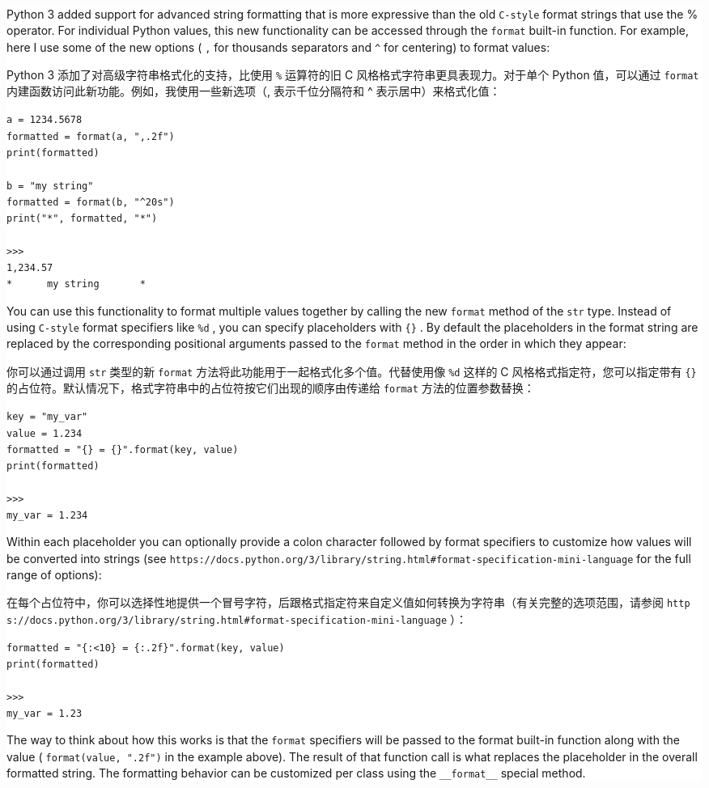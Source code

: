 Python 3 added support for advanced string formatting that is more expressive than the old `C-style` format strings that use the % operator. For individual Python values, this new functionality can be accessed through the `format` built-in function. For example, here I use some of the new options ( `,` for thousands separators and `^` for centering) to format values:

Python 3 添加了对高级字符串格式化的支持，比使用 `%` 运算符的旧 C 风格格式字符串更具表现力。对于单个 Python 值，可以通过 `format` 内建函数访问此新功能。例如，我使用一些新选项（, 表示千位分隔符和 ^ 表示居中）来格式化值：

```
a = 1234.5678
formatted = format(a, ",.2f")
print(formatted)

b = "my string"
formatted = format(b, "^20s")
print("*", formatted, "*")

>>>
1,234.57
*      my string       *
```

You can use this functionality to format multiple values together by calling the new `format` method of the `str` type. Instead of using `C-style` format specifiers like `%d` , you can specify placeholders with `{}` . By default the placeholders in the format string are replaced by the corresponding positional arguments passed to the `format` method in the order in which they appear:

你可以通过调用 `str` 类型的新 `format` 方法将此功能用于一起格式化多个值。代替使用像 `%d` 这样的 C 风格格式指定符，您可以指定带有 `{}` 的占位符。默认情况下，格式字符串中的占位符按它们出现的顺序由传递给 `format` 方法的位置参数替换：

```
key = "my_var"
value = 1.234
formatted = "{} = {}".format(key, value)
print(formatted)

>>>
my_var = 1.234
```

Within each placeholder you can optionally provide a colon character followed by format specifiers to customize how values will be converted into strings (see `https://docs.python.org/3/library/string.html#format-specification-mini-language` for the full range of options):

在每个占位符中，你可以选择性地提供一个冒号字符，后跟格式指定符来自定义值如何转换为字符串（有关完整的选项范围，请参阅 `https://docs.python.org/3/library/string.html#format-specification-mini-language` ）：

```
formatted = "{:<10} = {:.2f}".format(key, value)
print(formatted)

>>>
my_var = 1.23
```

The way to think about how this works is that the `format` specifiers will be passed to the format built-in function along with the value ( `format(value, ".2f")` in the example above). The result of that function call is what replaces the placeholder in the overall formatted string. The formatting behavior can be customized per class using the `__format__` special method.
